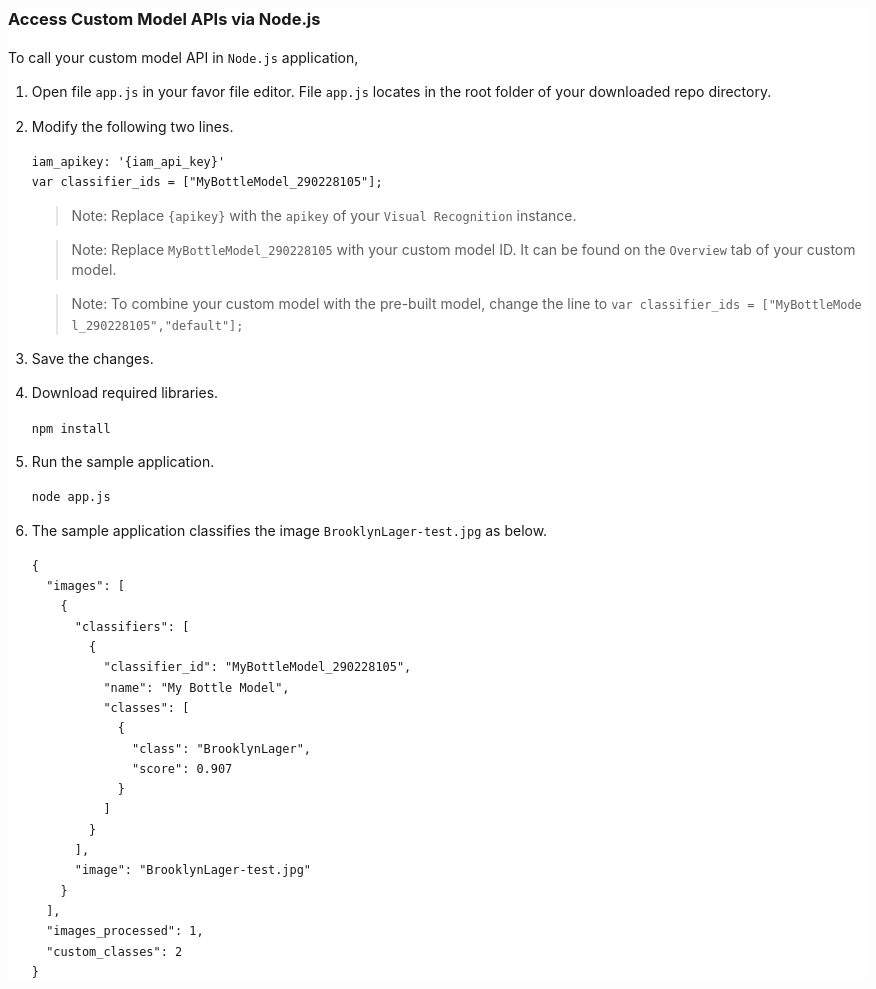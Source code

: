 
### Access Custom Model APIs via Node.js

To call your custom model API in `Node.js` application,

1. Open file `app.js` in your favor file editor. File `app.js` locates  in the root folder of your downloaded repo directory.

1. Modify the following two lines.

    ```
    iam_apikey: '{iam_api_key}'
    var classifier_ids = ["MyBottleModel_290228105"];
    ```

    > Note: Replace `{apikey}` with the `apikey` of your `Visual Recognition` instance.

    > Note: Replace `MyBottleModel_290228105` with your custom model ID. It can be found on the `Overview` tab of your custom model. 
    
    > Note: To combine your custom model with the pre-built model, change the line to `var classifier_ids = ["MyBottleModel_290228105","default"];`

1. Save  the changes.

1. Download required libraries.

    ```
    npm install
    ```

1. Run the sample application.

    ```
    node app.js
    ```

1. The sample application classifies the image `BrooklynLager-test.jpg` as below.

    ```
    {
      "images": [
        {
          "classifiers": [
            {
              "classifier_id": "MyBottleModel_290228105",
              "name": "My Bottle Model",
              "classes": [
                {
                  "class": "BrooklynLager",
                  "score": 0.907
                }
              ]
            }
          ],
          "image": "BrooklynLager-test.jpg"
        }
      ],
      "images_processed": 1,
      "custom_classes": 2
    }
    ```
